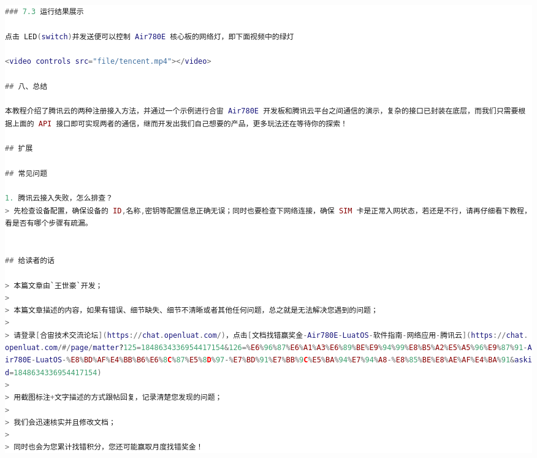    ```lua
### 7.3 运行结果展示

点击 LED(switch)并发送便可以控制 Air780E 核心板的网络灯，即下面视频中的绿灯

<video controls src="file/tencent.mp4"></video>

## 八、总结

本教程介绍了腾讯云的两种注册接入方法，并通过一个示例进行合宙 Air780E 开发板和腾讯云平台之间通信的演示，复杂的接口已封装在底层，而我们只需要根据上面的 API 接口即可实现两者的通信，继而开发出我们自己想要的产品，更多玩法还在等待你的探索！

## 扩展

## 常见问题

1. 腾讯云接入失败，怎么排查？
   > 先检查设备配置，确保设备的 ID,名称,密钥等配置信息正确无误；同时也要检查下网络连接，确保 SIM 卡是正常入网状态，若还是不行，请再仔细看下教程，看是否有哪个步骤有疏漏。


## 给读者的话

> 本篇文章由`王世豪`开发；
>
> 本篇文章描述的内容，如果有错误、细节缺失、细节不清晰或者其他任何问题，总之就是无法解决您遇到的问题；
>
> 请登录[合宙技术交流论坛](https://chat.openluat.com/)，点击[文档找错赢奖金-Air780E-LuatOS-软件指南-网络应用-腾讯云](https://chat.openluat.com/#/page/matter?125=1848634336954417154&126=%E6%96%87%E6%A1%A3%E6%89%BE%E9%94%99%E8%B5%A2%E5%A5%96%E9%87%91-Air780E-LuatOS-%E8%BD%AF%E4%BB%B6%E6%8C%87%E5%8D%97-%E7%BD%91%E7%BB%9C%E5%BA%94%E7%94%A8-%E8%85%BE%E8%AE%AF%E4%BA%91&askid=1848634336954417154)
>
> 用截图标注+文字描述的方式跟帖回复，记录清楚您发现的问题；
>
> 我们会迅速核实并且修改文档；
>
> 同时也会为您累计找错积分，您还可能赢取月度找错奖金！

